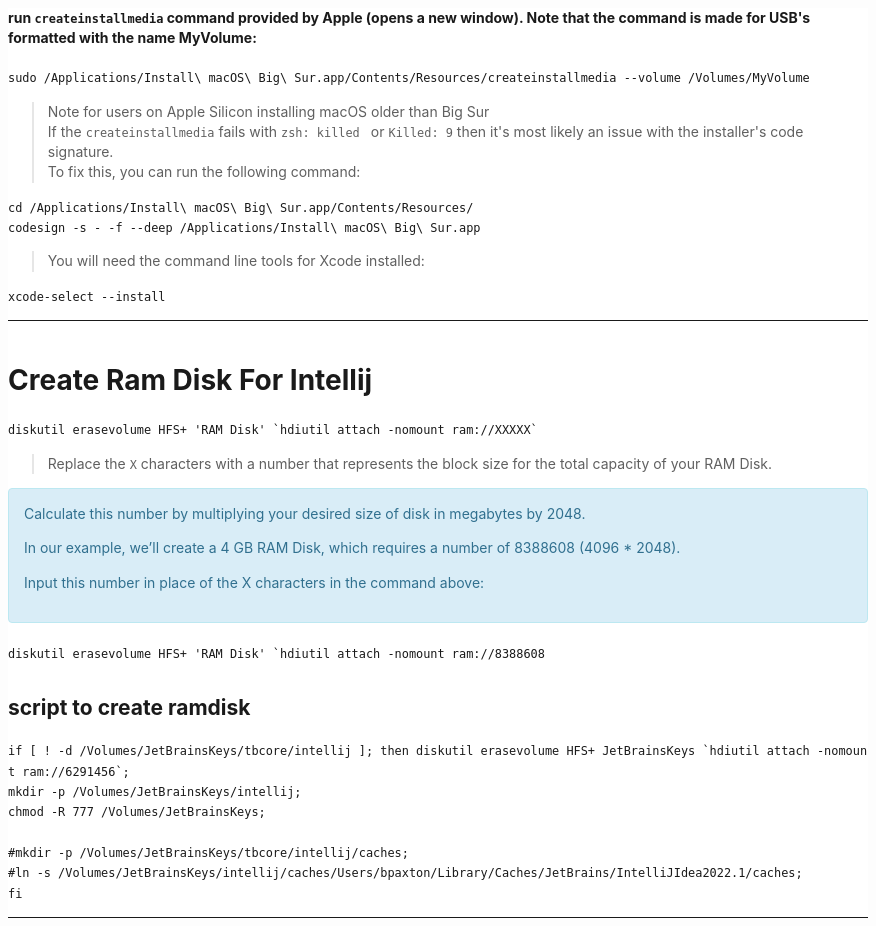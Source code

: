 #### run ``createinstallmedia`` command provided by Apple (opens a new window). Note that the command is made for USB's formatted with the name MyVolume:

```shell            
sudo /Applications/Install\ macOS\ Big\ Sur.app/Contents/Resources/createinstallmedia --volume /Volumes/MyVolume            
```            

> Note for users on Apple Silicon installing macOS older than Big Sur            
> If the `createinstallmedia` fails with `zsh: killed ` or `Killed: 9` then it's most likely an issue with the installer's code signature.            
> To fix this, you can run the following command:

```shell            
cd /Applications/Install\ macOS\ Big\ Sur.app/Contents/Resources/            
codesign -s - -f --deep /Applications/Install\ macOS\ Big\ Sur.app            
```            

> You will need the command line tools for Xcode installed:

```shell            
xcode-select --install            
```            

            
---

# Create Ram Disk For Intellij

```shell            
diskutil erasevolume HFS+ 'RAM Disk' `hdiutil attach -nomount ram://XXXXX`            
```  

> Replace the `X` characters with a number that represents the block size for the total capacity of your RAM Disk.

<div style="padding: 15px; margin-bottom: 20px; border-radius: 4px; color: #31708f; background-color: #d9edf7; border: 1px solid #bce8f1;">              
Calculate this number by multiplying your desired size of disk in megabytes by 2048.   

In our example, we’ll create a 4 GB RAM Disk, which requires a number of 8388608 (4096 * 2048).

Input this number in place of the X characters in the command above:
</div>              

```shell            
diskutil erasevolume HFS+ 'RAM Disk' `hdiutil attach -nomount ram://8388608            
```            

## script to create ramdisk

```shell            
if [ ! -d /Volumes/JetBrainsKeys/tbcore/intellij ]; then diskutil erasevolume HFS+ JetBrainsKeys `hdiutil attach -nomount ram://6291456`;            
mkdir -p /Volumes/JetBrainsKeys/intellij;            
chmod -R 777 /Volumes/JetBrainsKeys;            
            
#mkdir -p /Volumes/JetBrainsKeys/tbcore/intellij/caches;              
#ln -s /Volumes/JetBrainsKeys/intellij/caches/Users/bpaxton/Library/Caches/JetBrains/IntelliJIdea2022.1/caches;              
fi            
```            

---